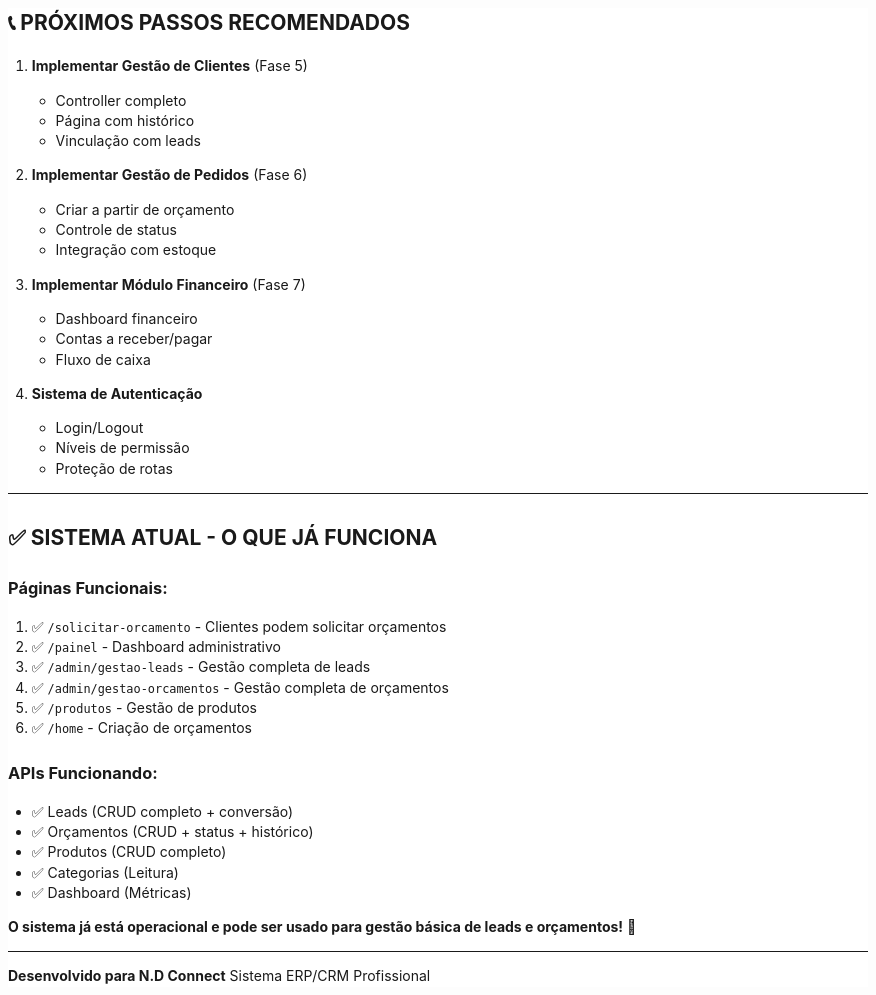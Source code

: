 
## 📞 PRÓXIMOS PASSOS RECOMENDADOS

1. **Implementar Gestão de Clientes** (Fase 5)
   - Controller completo
   - Página com histórico
   - Vinculação com leads

2. **Implementar Gestão de Pedidos** (Fase 6)
   - Criar a partir de orçamento
   - Controle de status
   - Integração com estoque

3. **Implementar Módulo Financeiro** (Fase 7)
   - Dashboard financeiro
   - Contas a receber/pagar
   - Fluxo de caixa

4. **Sistema de Autenticação**
   - Login/Logout
   - Níveis de permissão
   - Proteção de rotas

---

## ✅ SISTEMA ATUAL - O QUE JÁ FUNCIONA

### Páginas Funcionais:
1. ✅ `/solicitar-orcamento` - Clientes podem solicitar orçamentos
2. ✅ `/painel` - Dashboard administrativo
3. ✅ `/admin/gestao-leads` - Gestão completa de leads
4. ✅ `/admin/gestao-orcamentos` - Gestão completa de orçamentos
5. ✅ `/produtos` - Gestão de produtos
6. ✅ `/home` - Criação de orçamentos

### APIs Funcionando:
- ✅ Leads (CRUD completo + conversão)
- ✅ Orçamentos (CRUD + status + histórico)
- ✅ Produtos (CRUD completo)
- ✅ Categorias (Leitura)
- ✅ Dashboard (Métricas)

**O sistema já está operacional e pode ser usado para gestão básica de leads e orçamentos!** 🎉

---

**Desenvolvido para N.D Connect**
Sistema ERP/CRM Profissional

